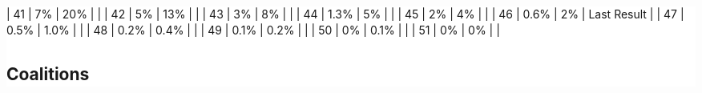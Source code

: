 | 41 | 7% | 20% |  |
| 42 | 5% | 13% |  |
| 43 | 3% | 8% |  |
| 44 | 1.3% | 5% |  |
| 45 | 2% | 4% |  |
| 46 | 0.6% | 2% | Last Result |
| 47 | 0.5% | 1.0% |  |
| 48 | 0.2% | 0.4% |  |
| 49 | 0.1% | 0.2% |  |
| 50 | 0% | 0.1% |  |
| 51 | 0% | 0% |  |


## Coalitions
